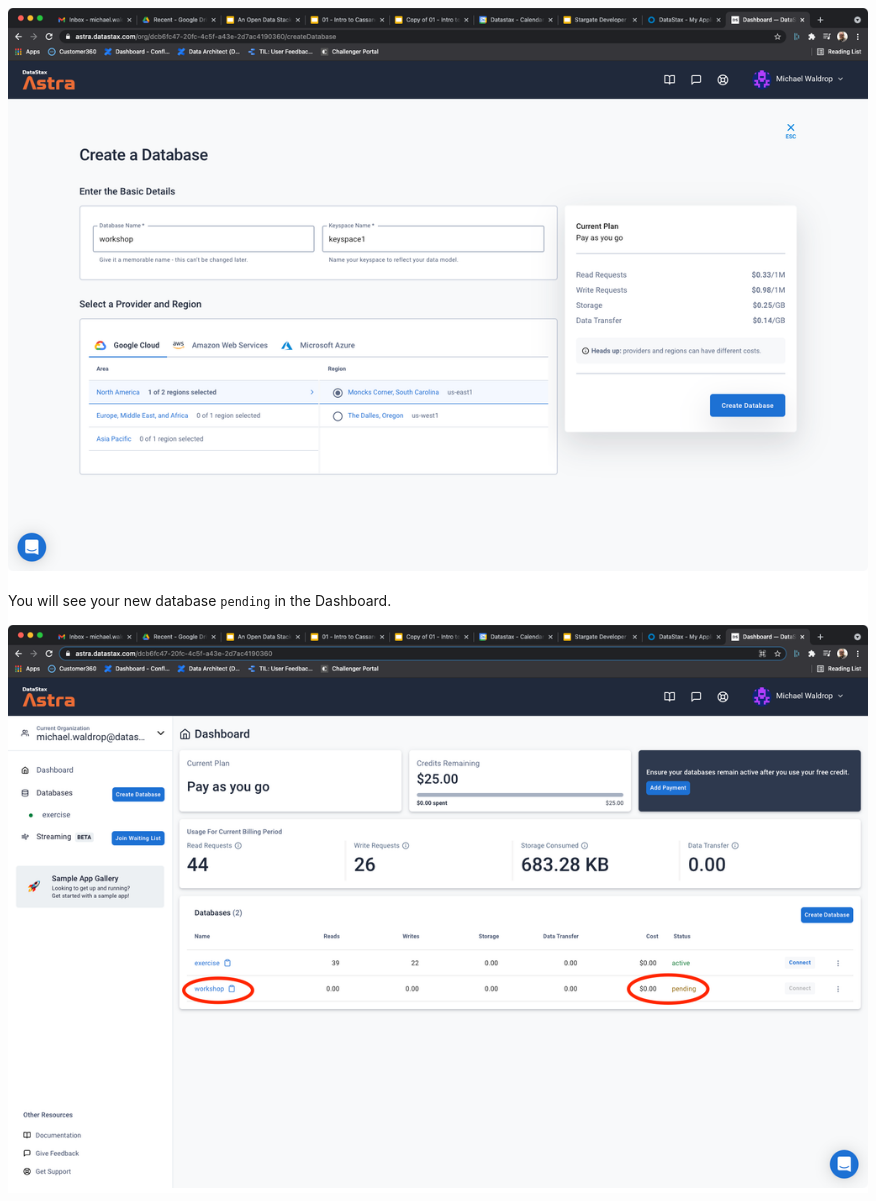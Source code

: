 ![image](pics/createDB-screen.png?raw=true)

You will see your new database `pending` in the Dashboard.

![image](pics/pendingDB.png?raw=true)
